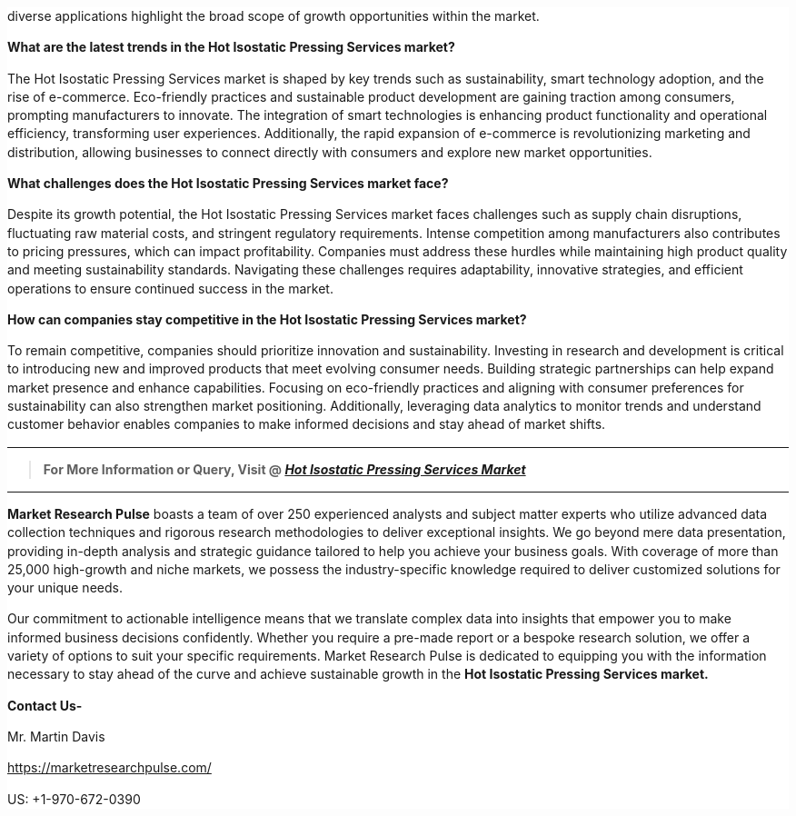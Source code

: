 diverse applications highlight the broad scope of growth opportunities within the market.</p><p><strong>What are the latest trends in the Hot Isostatic Pressing Services market?</strong></p><p>The Hot Isostatic Pressing Services market is shaped by key trends such as sustainability, smart technology adoption, and the rise of e-commerce. Eco-friendly practices and sustainable product development are gaining traction among consumers, prompting manufacturers to innovate. The integration of smart technologies is enhancing product functionality and operational efficiency, transforming user experiences. Additionally, the rapid expansion of e-commerce is revolutionizing marketing and distribution, allowing businesses to connect directly with consumers and explore new market opportunities.</p><p><strong>What challenges does the Hot Isostatic Pressing Services market face?</strong></p><p>Despite its growth potential, the Hot Isostatic Pressing Services market faces challenges such as supply chain disruptions, fluctuating raw material costs, and stringent regulatory requirements. Intense competition among manufacturers also contributes to pricing pressures, which can impact profitability. Companies must address these hurdles while maintaining high product quality and meeting sustainability standards. Navigating these challenges requires adaptability, innovative strategies, and efficient operations to ensure continued success in the market.</p><p><strong>How can companies stay competitive in the Hot Isostatic Pressing Services market?</strong></p><p>To remain competitive, companies should prioritize innovation and sustainability. Investing in research and development is critical to introducing new and improved products that meet evolving consumer needs. Building strategic partnerships can help expand market presence and enhance capabilities. Focusing on eco-friendly practices and aligning with consumer preferences for sustainability can also strengthen market positioning. Additionally, leveraging data analytics to monitor trends and understand customer behavior enables companies to make informed decisions and stay ahead of market shifts.</p><hr /><blockquote><p><strong>For More Information or Query, Visit @&nbsp;<em><a href="https://marketresearchpulse.com/report/86060/hot-isostatic-pressing-services-market?utm_source=Linkedin&utm_medium=052">Hot Isostatic Pressing Services Market</a></em></strong></p></blockquote><hr /><p><strong>Market Research Pulse</strong> boasts a team of over 250 experienced analysts and subject matter experts who utilize advanced data collection techniques and rigorous research methodologies to deliver exceptional insights. We go beyond mere data presentation, providing in-depth analysis and strategic guidance tailored to help you achieve your business goals. With coverage of more than 25,000 high-growth and niche markets, we possess the industry-specific knowledge required to deliver customized solutions for your unique needs.</p><p>Our commitment to actionable intelligence means that we translate complex data into insights that empower you to make informed business decisions confidently. Whether you require a pre-made report or a bespoke research solution, we offer a variety of options to suit your specific requirements. Market Research Pulse is dedicated to equipping you with the information necessary to stay ahead of the curve and achieve sustainable growth in the <strong>Hot Isostatic Pressing Services market.</strong></p><p><strong>Contact Us-</strong></p><p>Mr. Martin Davis</p><p>https://marketresearchpulse.com/</p><p>US: +1-970-672-0390</p>
